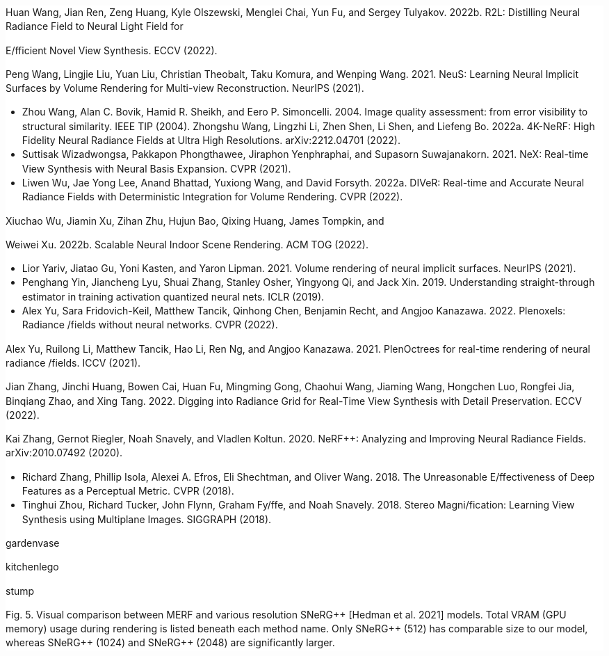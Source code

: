 Huan Wang, Jian Ren, Zeng Huang, Kyle Olszewski, Menglei Chai, Yun Fu, and Sergey Tulyakov. 2022b. R2L: Distilling Neural Radiance Field to Neural Light Field for

E/fficient Novel View Synthesis. ECCV (2022).

Peng Wang, Lingjie Liu, Yuan Liu, Christian Theobalt, Taku Komura, and Wenping Wang. 2021. NeuS: Learning Neural Implicit Surfaces by Volume Rendering for Multi-view Reconstruction. NeurIPS (2021).

- Zhou Wang, Alan C. Bovik, Hamid R. Sheikh, and Eero P. Simoncelli. 2004. Image quality assessment: from error visibility to structural similarity. IEEE TIP (2004). Zhongshu Wang, Lingzhi Li, Zhen Shen, Li Shen, and Liefeng Bo. 2022a. 4K-NeRF: High Fidelity Neural Radiance Fields at Ultra High Resolutions. arXiv:2212.04701 (2022).
- Suttisak Wizadwongsa, Pakkapon Phongthawee, Jiraphon Yenphraphai, and Supasorn Suwajanakorn. 2021. NeX: Real-time View Synthesis with Neural Basis Expansion. CVPR (2021).
- Liwen Wu, Jae Yong Lee, Anand Bhattad, Yuxiong Wang, and David Forsyth. 2022a. DIVeR: Real-time and Accurate Neural Radiance Fields with Deterministic Integration for Volume Rendering. CVPR (2022).

Xiuchao Wu, Jiamin Xu, Zihan Zhu, Hujun Bao, Qixing Huang, James Tompkin, and

Weiwei Xu. 2022b. Scalable Neural Indoor Scene Rendering. ACM TOG (2022).

- Lior Yariv, Jiatao Gu, Yoni Kasten, and Yaron Lipman. 2021. Volume rendering of neural implicit surfaces. NeurIPS (2021).
- Penghang Yin, Jiancheng Lyu, Shuai Zhang, Stanley Osher, Yingyong Qi, and Jack Xin. 2019. Understanding straight-through estimator in training activation quantized neural nets. ICLR (2019).
- Alex Yu, Sara Fridovich-Keil, Matthew Tancik, Qinhong Chen, Benjamin Recht, and Angjoo Kanazawa. 2022. Plenoxels: Radiance /fields without neural networks. CVPR (2022).

Alex Yu, Ruilong Li, Matthew Tancik, Hao Li, Ren Ng, and Angjoo Kanazawa. 2021. PlenOctrees for real-time rendering of neural radiance /fields. ICCV (2021).

Jian Zhang, Jinchi Huang, Bowen Cai, Huan Fu, Mingming Gong, Chaohui Wang, Jiaming Wang, Hongchen Luo, Rongfei Jia, Binqiang Zhao, and Xing Tang. 2022. Digging into Radiance Grid for Real-Time View Synthesis with Detail Preservation. ECCV (2022).

Kai Zhang, Gernot Riegler, Noah Snavely, and Vladlen Koltun. 2020. NeRF++: Analyzing and Improving Neural Radiance Fields. arXiv:2010.07492 (2020).

- Richard Zhang, Phillip Isola, Alexei A. Efros, Eli Shechtman, and Oliver Wang. 2018. The Unreasonable E/ffectiveness of Deep Features as a Perceptual Metric. CVPR (2018).
- Tinghui Zhou, Richard Tucker, John Flynn, Graham Fy/ffe, and Noah Snavely. 2018. Stereo Magni/fication: Learning View Synthesis using Multiplane Images. SIGGRAPH (2018).

gardenvase



kitchenlego



stump



Fig. 5. Visual comparison between MERF and various resolution SNeRG++ [Hedman et al. 2021] models. Total VRAM (GPU memory) usage during rendering is listed beneath each method name. Only SNeRG++ (512) has comparable size to our model, whereas SNeRG++ (1024) and SNeRG++ (2048) are significantly larger.

